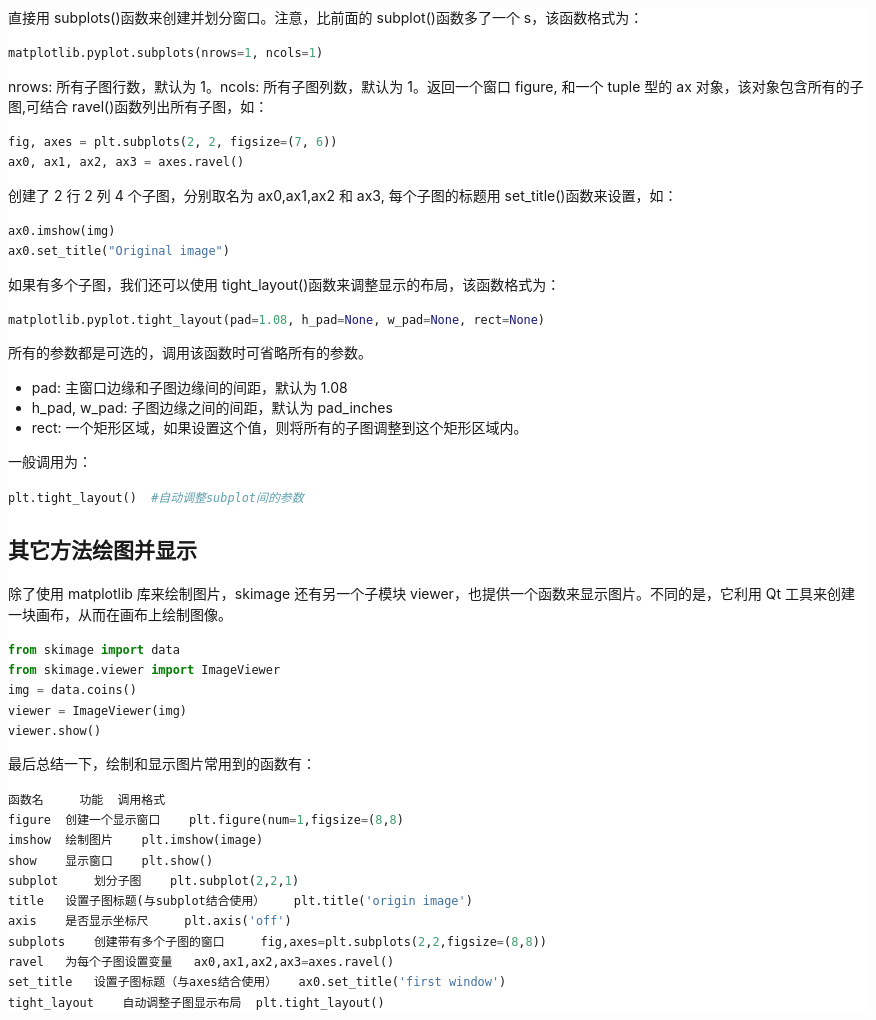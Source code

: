 直接用 subplots()函数来创建并划分窗口。注意，比前面的 subplot()函数多了一个 s，该函数格式为：

```py
matplotlib.pyplot.subplots(nrows=1, ncols=1)
```

nrows: 所有子图行数，默认为 1。ncols: 所有子图列数，默认为 1。返回一个窗口 figure, 和一个 tuple 型的 ax 对象，该对象包含所有的子图,可结合 ravel()函数列出所有子图，如：

```py
fig, axes = plt.subplots(2, 2, figsize=(7, 6))
ax0, ax1, ax2, ax3 = axes.ravel()
```

创建了 2 行 2 列 4 个子图，分别取名为 ax0,ax1,ax2 和 ax3, 每个子图的标题用 set_title()函数来设置，如：

```py
ax0.imshow(img)
ax0.set_title("Original image")
```

如果有多个子图，我们还可以使用 tight_layout()函数来调整显示的布局，该函数格式为：

```py
matplotlib.pyplot.tight_layout(pad=1.08, h_pad=None, w_pad=None, rect=None)
```

所有的参数都是可选的，调用该函数时可省略所有的参数。

- pad: 主窗口边缘和子图边缘间的间距，默认为 1.08
- h_pad, w_pad: 子图边缘之间的间距，默认为 pad_inches
- rect: 一个矩形区域，如果设置这个值，则将所有的子图调整到这个矩形区域内。

一般调用为：

```py
plt.tight_layout()  #自动调整subplot间的参数
```

## 其它方法绘图并显示

除了使用 matplotlib 库来绘制图片，skimage 还有另一个子模块 viewer，也提供一个函数来显示图片。不同的是，它利用 Qt 工具来创建一块画布，从而在画布上绘制图像。

```py
from skimage import data
from skimage.viewer import ImageViewer
img = data.coins()
viewer = ImageViewer(img)
viewer.show()
```

最后总结一下，绘制和显示图片常用到的函数有：

```py
函数名     功能  调用格式
figure  创建一个显示窗口    plt.figure(num=1,figsize=(8,8)
imshow  绘制图片    plt.imshow(image)
show    显示窗口    plt.show()
subplot     划分子图    plt.subplot(2,2,1)
title   设置子图标题(与subplot结合使用）    plt.title('origin image')
axis    是否显示坐标尺     plt.axis('off')
subplots    创建带有多个子图的窗口     fig,axes=plt.subplots(2,2,figsize=(8,8))
ravel   为每个子图设置变量   ax0,ax1,ax2,ax3=axes.ravel()
set_title   设置子图标题（与axes结合使用）   ax0.set_title('first window')
tight_layout    自动调整子图显示布局  plt.tight_layout()
```
